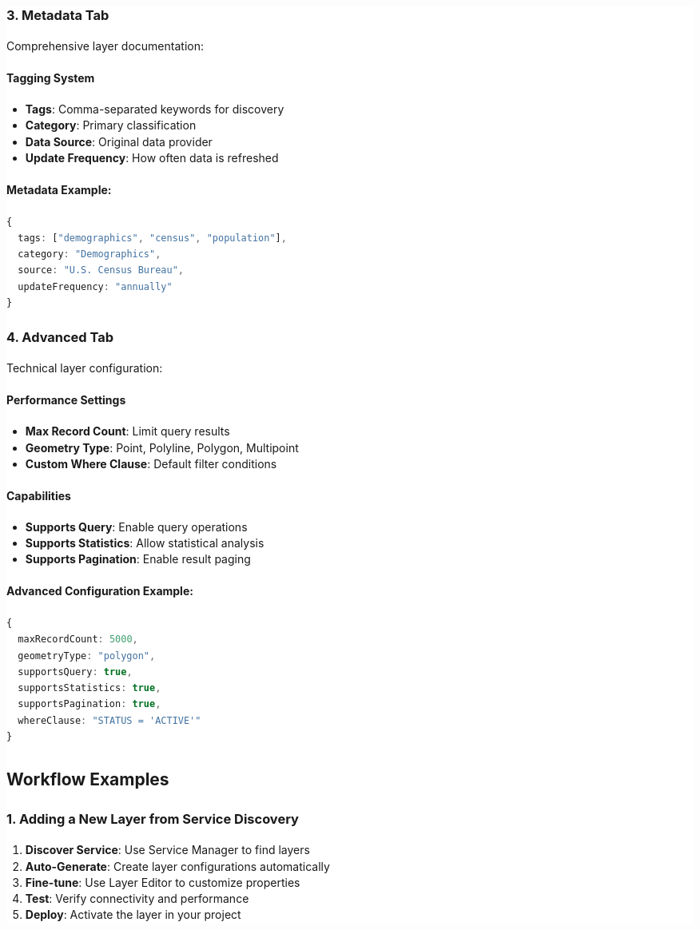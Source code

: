 ### 3. Metadata Tab
Comprehensive layer documentation:

#### Tagging System
- **Tags**: Comma-separated keywords for discovery
- **Category**: Primary classification
- **Data Source**: Original data provider
- **Update Frequency**: How often data is refreshed

#### Metadata Example:
```typescript
{
  tags: ["demographics", "census", "population"],
  category: "Demographics",
  source: "U.S. Census Bureau",
  updateFrequency: "annually"
}
```

### 4. Advanced Tab
Technical layer configuration:

#### Performance Settings
- **Max Record Count**: Limit query results
- **Geometry Type**: Point, Polyline, Polygon, Multipoint
- **Custom Where Clause**: Default filter conditions

#### Capabilities
- **Supports Query**: Enable query operations
- **Supports Statistics**: Allow statistical analysis
- **Supports Pagination**: Enable result paging

#### Advanced Configuration Example:
```typescript
{
  maxRecordCount: 5000,
  geometryType: "polygon",
  supportsQuery: true,
  supportsStatistics: true,
  supportsPagination: true,
  whereClause: "STATUS = 'ACTIVE'"
}
```

## Workflow Examples

### 1. Adding a New Layer from Service Discovery
1. **Discover Service**: Use Service Manager to find layers
2. **Auto-Generate**: Create layer configurations automatically
3. **Fine-tune**: Use Layer Editor to customize properties
4. **Test**: Verify connectivity and performance
5. **Deploy**: Activate the layer in your project

